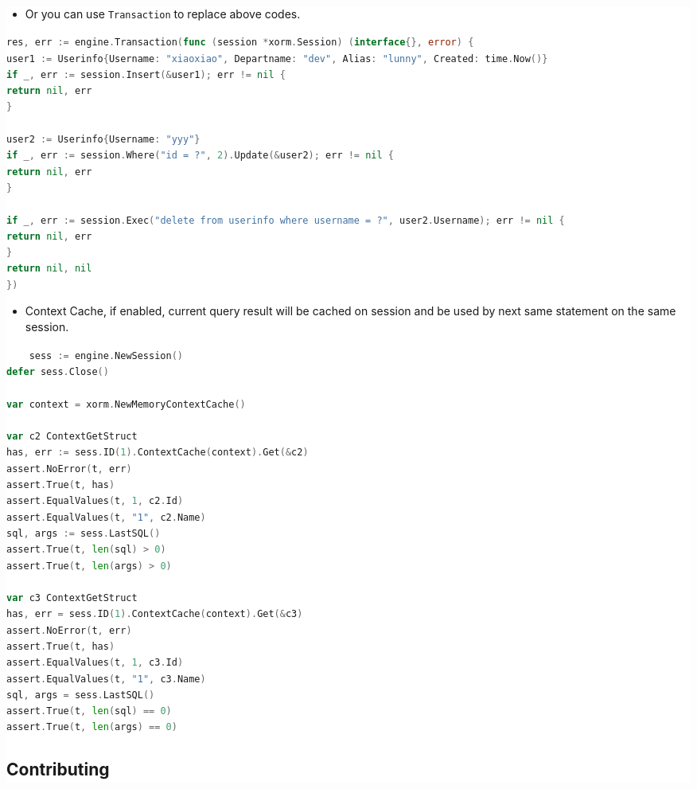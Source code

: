 * Or you can use `Transaction` to replace above codes.

```Go
res, err := engine.Transaction(func (session *xorm.Session) (interface{}, error) {
user1 := Userinfo{Username: "xiaoxiao", Departname: "dev", Alias: "lunny", Created: time.Now()}
if _, err := session.Insert(&user1); err != nil {
return nil, err
}

user2 := Userinfo{Username: "yyy"}
if _, err := session.Where("id = ?", 2).Update(&user2); err != nil {
return nil, err
}

if _, err := session.Exec("delete from userinfo where username = ?", user2.Username); err != nil {
return nil, err
}
return nil, nil
})
```

* Context Cache, if enabled, current query result will be cached on session and be used by next same statement on the
  same session.

```Go
    sess := engine.NewSession()
defer sess.Close()

var context = xorm.NewMemoryContextCache()

var c2 ContextGetStruct
has, err := sess.ID(1).ContextCache(context).Get(&c2)
assert.NoError(t, err)
assert.True(t, has)
assert.EqualValues(t, 1, c2.Id)
assert.EqualValues(t, "1", c2.Name)
sql, args := sess.LastSQL()
assert.True(t, len(sql) > 0)
assert.True(t, len(args) > 0)

var c3 ContextGetStruct
has, err = sess.ID(1).ContextCache(context).Get(&c3)
assert.NoError(t, err)
assert.True(t, has)
assert.EqualValues(t, 1, c3.Id)
assert.EqualValues(t, "1", c3.Name)
sql, args = sess.LastSQL()
assert.True(t, len(sql) == 0)
assert.True(t, len(args) == 0)
```

## Contributing
